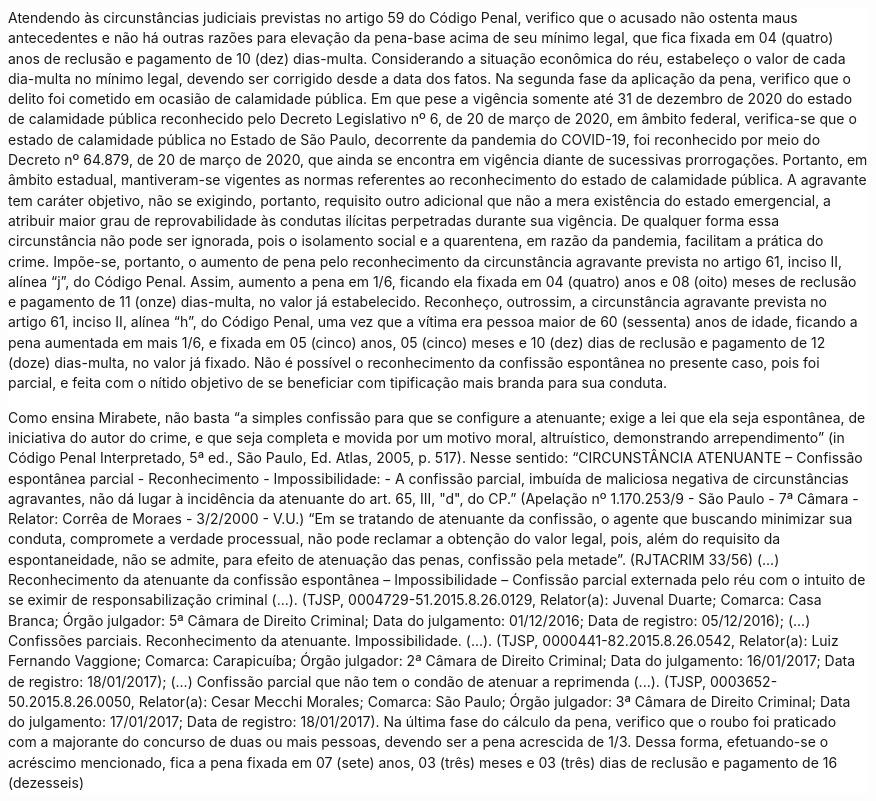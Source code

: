 Atendendo às circunstâncias judiciais previstas no artigo 59 do Código Penal, 
verifico que o acusado não ostenta maus antecedentes e não há outras razões para 
elevação da pena-base acima de seu mínimo legal, que fica fixada em 04 (quatro) 
anos de reclusão e pagamento de 10 (dez) dias-multa. Considerando a situação 
econômica do réu, estabeleço o valor de cada dia-multa no mínimo legal, devendo ser
corrigido desde a data dos fatos.
Na segunda fase da aplicação da pena, verifico que o delito foi cometido em ocasião
de calamidade pública. Em que pese a vigência somente até 31 de dezembro de 2020 do
estado de calamidade pública reconhecido pelo Decreto Legislativo nº 6, de 20 de 
março de 2020, em âmbito federal, verifica-se que o estado de calamidade pública no
Estado de São Paulo, decorrente da pandemia do COVID-19, foi reconhecido por meio 
do Decreto nº 64.879, de 20 de março de 2020, que ainda se encontra em vigência 
diante de sucessivas prorrogações. Portanto, em âmbito estadual, mantiveram-se 
vigentes as normas referentes ao reconhecimento do estado de calamidade pública. A 
agravante tem caráter objetivo, não se exigindo, portanto, requisito outro 
adicional que não a mera existência do estado emergencial, a atribuir maior grau de
reprovabilidade às condutas ilícitas perpetradas durante sua vigência. De qualquer 
forma essa circunstância não pode ser ignorada, pois o isolamento social e a quarentena, em razão da pandemia, facilitam a prática do crime. Impõe-se, portanto,
o aumento de pena pelo reconhecimento da circunstância agravante prevista no artigo
61, inciso II, alínea “j”, do Código Penal. Assim, aumento a pena em 1/6, ficando 
ela fixada em 04 (quatro) anos e 08 (oito) meses de reclusão e pagamento de 11 
(onze) dias-multa, no valor já estabelecido.
Reconheço, outrossim, a circunstância agravante prevista no artigo 61, inciso II, 
alínea “h”, do Código Penal, uma vez que a vítima era pessoa maior de 60 (sessenta)
anos de idade, ficando a pena aumentada em mais 1/6, e fixada em 05 (cinco) anos, 
05 (cinco) meses e 10 (dez) dias de reclusão e pagamento de 12 (doze) dias-multa, 
no valor já fixado.
Não é possível o reconhecimento da confissão espontânea no presente caso, pois foi 
parcial, e feita com o nítido objetivo de se beneficiar com tipificação mais branda
para sua conduta.
 
Como ensina Mirabete, não basta “a simples confissão para que se configure a 
atenuante; exige a lei que ela seja espontânea, de iniciativa do autor do crime, e 
que seja completa e movida por um motivo moral, altruístico, demonstrando 
arrependimento” (in Código Penal Interpretado, 5ª ed., São Paulo, Ed. Atlas, 2005, 
p. 517). 
Nesse sentido:
“CIRCUNSTÂNCIA ATENUANTE – Confissão espontânea parcial - Reconhecimento - 
Impossibilidade: - A confissão parcial, imbuída de maliciosa negativa de 
circunstâncias agravantes, não dá lugar à incidência da atenuante do art. 65, III, 
"d", do CP.” (Apelação nº 1.170.253/9 - São Paulo - 7ª Câmara - Relator: Corrêa de 
Moraes - 3/2/2000 - V.U.)
“Em se tratando de atenuante da confissão, o agente que buscando minimizar sua 
conduta, compromete a verdade processual, não pode reclamar a obtenção do valor 
legal, pois, além do requisito da espontaneidade, não se admite, para efeito de 
atenuação das penas, confissão pela metade”. (RJTACRIM 33/56)
(...) Reconhecimento da atenuante da confissão espontânea – Impossibilidade – 
Confissão parcial externada pelo réu com o intuito de se eximir de 
responsabilização criminal (...). (TJSP, 0004729-51.2015.8.26.0129, Relator(a): 
Juvenal Duarte; Comarca: Casa Branca; Órgão julgador: 5ª Câmara de Direito 
Criminal; Data do julgamento: 01/12/2016; Data de registro: 05/12/2016); 
(...) Confissões parciais. Reconhecimento da atenuante. Impossibilidade. (...). 
(TJSP, 0000441-82.2015.8.26.0542, Relator(a): Luiz Fernando Vaggione; Comarca: 
Carapicuíba; Órgão julgador: 2ª Câmara de Direito Criminal; Data do julgamento: 
16/01/2017; Data de registro: 18/01/2017); 
(...) Confissão parcial que não tem o condão de atenuar a reprimenda (...). (TJSP, 
0003652-50.2015.8.26.0050, Relator(a): Cesar Mecchi Morales; Comarca: São Paulo; 
Órgão julgador: 3ª Câmara de Direito Criminal; Data do julgamento: 17/01/2017; Data
de registro: 18/01/2017).
Na última fase do cálculo da pena, verifico que o roubo foi praticado com a 
majorante do concurso de duas ou mais pessoas, devendo ser a pena acrescida de 1/3.
Dessa forma, efetuando-se o acréscimo mencionado, fica a pena fixada em 07 (sete) 
anos, 03 (três) meses e 03 (três) dias de reclusão e pagamento de 16 (dezesseis) 